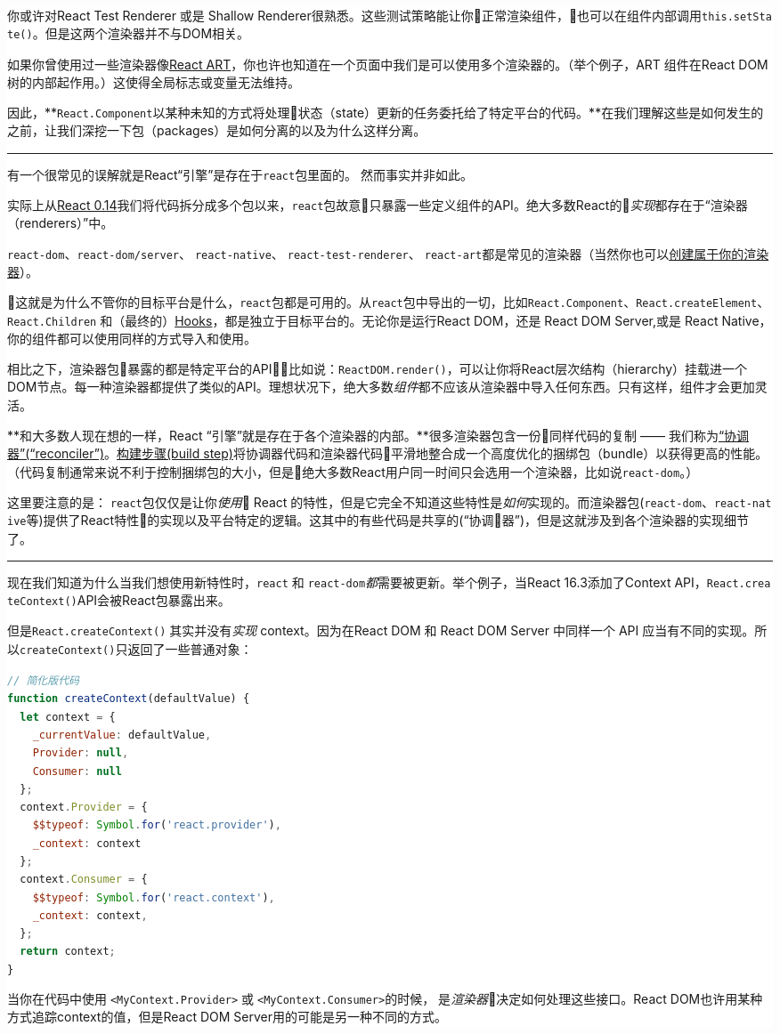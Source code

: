 你或许对React Test Renderer 或是 Shallow Renderer很熟悉。这些测试策略能让你正常渲染组件，也可以在组件内部调用`this.setState()`。但是这两个渲染器并不与DOM相关。

如果你曾使用过一些渲染器像[React ART](https://github.com/facebook/react/tree/master/packages/react-art)，你也许也知道在一个页面中我们是可以使用多个渲染器的。（举个例子，ART 组件在React DOM树的内部起作用。）这使得全局标志或变量无法维持。

因此，**`React.Component`以某种未知的方式将处理状态（state）更新的任务委托给了特定平台的代码。**在我们理解这些是如何发生的之前，让我们深挖一下包（packages）是如何分离的以及为什么这样分离。

---

有一个很常见的误解就是React“引擎”是存在于`react`包里面的。 然而事实并非如此。

实际上从[React 0.14](https://reactjs.org/blog/2015/07/03/react-v0.14-beta-1.html#two-packages)我们将代码拆分成多个包以来，`react`包故意只暴露一些定义组件的API。绝大多数React的*实现*都存在于“渲染器（renderers）”中。

`react-dom`、`react-dom/server`、 `react-native`、 `react-test-renderer`、 `react-art`都是常见的渲染器（当然你也可以[创建属于你的渲染器](https://github.com/facebook/react/blob/master/packages/react-reconciler/README.md#practical-examples)）。

这就是为什么不管你的目标平台是什么，`react`包都是可用的。从`react`包中导出的一切，比如`React.Component`、`React.createElement`、 `React.Children` 和（最终的）[Hooks](https://reactjs.org/docs/hooks-intro.html)，都是独立于目标平台的。无论你是运行React DOM，还是 React DOM Server,或是 React Native，你的组件都可以使用同样的方式导入和使用。

相比之下，渲染器包暴露的都是特定平台的API，比如说：`ReactDOM.render()`，可以让你将React层次结构（hierarchy）挂载进一个DOM节点。每一种渲染器都提供了类似的API。理想状况下，绝大多数*组件*都不应该从渲染器中导入任何东西。只有这样，组件才会更加灵活。

**和大多数人现在想的一样，React “引擎”就是存在于各个渲染器的内部。**很多渲染器包含一份同样代码的复制 —— 我们称为[“协调器”(“reconciler”)](https://github.com/facebook/react/tree/master/packages/react-reconciler)。[构建步骤(build step)](https://reactjs.org/blog/2017/12/15/improving-the-repository-infrastructure.html#migrating-to-google-closure-compiler)将协调器代码和渲染器代码平滑地整合成一个高度优化的捆绑包（bundle）以获得更高的性能。（代码复制通常来说不利于控制捆绑包的大小，但是绝大多数React用户同一时间只会选用一个渲染器，比如说`react-dom`。）

这里要注意的是： `react`包仅仅是让你*使用* React 的特性，但是它完全不知道这些特性是*如何*实现的。而渲染器包(`react-dom`、`react-native`等)提供了React特性的实现以及平台特定的逻辑。这其中的有些代码是共享的(“协调器”)，但是这就涉及到各个渲染器的实现细节了。

---

现在我们知道为什么当我们想使用新特性时，`react` 和 `react-dom`*都*需要被更新。举个例子，当React 16.3添加了Context API，`React.createContext()`API会被React包暴露出来。

但是`React.createContext()` 其实并没有*实现* context。因为在React DOM 和 React DOM Server 中同样一个 API 应当有不同的实现。所以`createContext()`只返回了一些普通对象：

```jsx
// 简化版代码
function createContext(defaultValue) {
  let context = {
    _currentValue: defaultValue,
    Provider: null,
    Consumer: null
  };
  context.Provider = {
    $$typeof: Symbol.for('react.provider'),
    _context: context
  };
  context.Consumer = {
    $$typeof: Symbol.for('react.context'),
    _context: context,
  };
  return context;
}
```
当你在代码中使用 `<MyContext.Provider>` 或 `<MyContext.Consumer>`的时候， 是*渲染器*决定如何处理这些接口。React DOM也许用某种方式追踪context的值，但是React DOM Server用的可能是另一种不同的方式。
